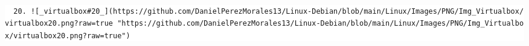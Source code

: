       20. ![_virtualbox#20_](https://github.com/DanielPerezMorales13/Linux-Debian/blob/main/Linux/Images/PNG/Img_Virtualbox/virtualbox20.png?raw=true "https://github.com/DanielPerezMorales13/Linux-Debian/blob/main/Linux/Images/PNG/Img_Virtualbox/virtualbox20.png?raw=true")

